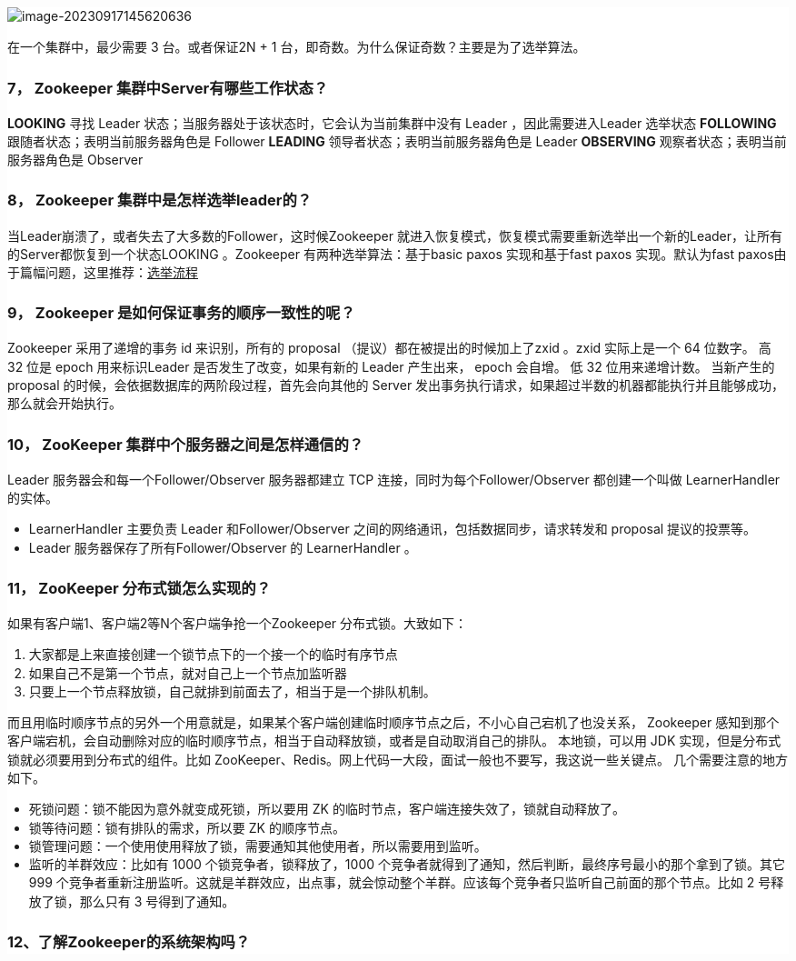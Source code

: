 ![image-20230917145620636](.\assets\image-20230917145620636.png)

在一个集群中，最少需要 3 台。或者保证2N + 1 台，即奇数。为什么保证奇数？主要是为了选举算法。

### 7， Zookeeper 集群中Server有哪些工作状态？

**LOOKING**
寻找 Leader 状态；当服务器处于该状态时，它会认为当前集群中没有 Leader ，因此需要进入Leader 选举状态
**FOLLOWING**
跟随者状态；表明当前服务器角色是 Follower
**LEADING**
领导者状态；表明当前服务器角色是 Leader
**OBSERVING**
观察者状态；表明当前服务器角色是 Observer

### 8， Zookeeper 集群中是怎样选举leader的？

当Leader崩溃了，或者失去了大多数的Follower，这时候Zookeeper 就进入恢复模式，恢复模式需要重新选举出一个新的Leader，让所有的Server都恢复到一个状态LOOKING 。Zookeeper 有两种选举算法：基于basic paxos 实现和基于fast paxos 实现。默认为fast paxos由于篇幅问题，这里推荐：[选举流程](https://www.cnblogs.com/leesf456/p/6107600.html)

### 9， Zookeeper 是如何保证事务的顺序一致性的呢？

Zookeeper 采用了递增的事务 id 来识别，所有的 proposal （提议）都在被提出的时候加上了zxid 。zxid 实际上是一个 64 位数字。
高 32 位是 epoch 用来标识Leader 是否发生了改变，如果有新的 Leader 产生出来， epoch 会自增。 低 32 位用来递增计数。 当新产生的 proposal 的时候，会依据数据库的两阶段过程，首先会向其他的 Server 发出事务执行请求，如果超过半数的机器都能执行并且能够成功，那么就会开始执行。

### 10， ZooKeeper 集群中个服务器之间是怎样通信的？

Leader 服务器会和每一个Follower/Observer 服务器都建立 TCP 连接，同时为每个Follower/Observer 都创建一个叫做 LearnerHandler 的实体。

-   LearnerHandler 主要负责 Leader 和Follower/Observer 之间的网络通讯，包括数据同步，请求转发和 proposal 提议的投票等。
-   Leader 服务器保存了所有Follower/Observer 的 LearnerHandler 。

### 11， ZooKeeper 分布式锁怎么实现的？

如果有客户端1、客户端2等N个客户端争抢一个Zookeeper 分布式锁。大致如下：

1. 大家都是上来直接创建一个锁节点下的一个接一个的临时有序节点
2. 如果自己不是第一个节点，就对自己上一个节点加监听器
3. 只要上一个节点释放锁，自己就排到前面去了，相当于是一个排队机制。

而且用临时顺序节点的另外一个用意就是，如果某个客户端创建临时顺序节点之后，不小心自己宕机了也没关系， Zookeeper 感知到那个客户端宕机，会自动删除对应的临时顺序节点，相当于自动释放锁，或者是自动取消自己的排队。
本地锁，可以用 JDK 实现，但是分布式锁就必须要用到分布式的组件。比如 ZooKeeper、Redis。网上代码一大段，面试一般也不要写，我这说一些关键点。
几个需要注意的地方如下。

-   死锁问题：锁不能因为意外就变成死锁，所以要用 ZK 的临时节点，客户端连接失效了，锁就自动释放了。
-   锁等待问题：锁有排队的需求，所以要 ZK 的顺序节点。
-   锁管理问题：一个使用使用释放了锁，需要通知其他使用者，所以需要用到监听。
-   监听的羊群效应：比如有 1000 个锁竞争者，锁释放了，1000 个竞争者就得到了通知，然后判断，最终序号最小的那个拿到了锁。其它 999 个竞争者重新注册监听。这就是羊群效应，出点事，就会惊动整个羊群。应该每个竞争者只监听自己前面的那个节点。比如 2 号释放了锁，那么只有 3 号得到了通知。

### 12、了解Zookeeper的系统架构吗？
